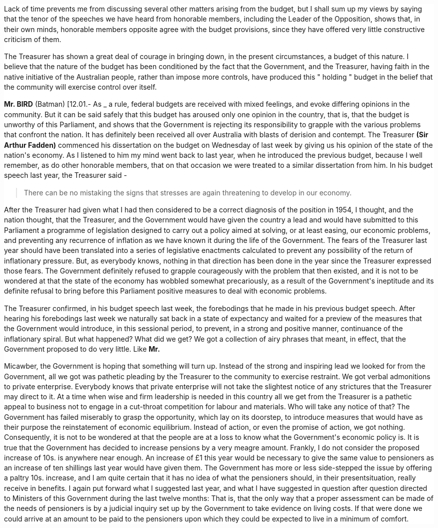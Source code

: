 Lack of time prevents me from discussing several other matters arising from the budget, but I shall sum up my views by saying that the tenor of the speeches we have heard from honorable members, including the Leader of the Opposition,  shows  that, in their own minds, honorable members opposite agree with the budget provisions, since they have offered very little constructive criticism of them. 

The Treasurer has shown a great deal of courage in bringing down, in the present circumstances, a budget of this nature. I believe that the nature of the budget has been conditioned by the fact that the Government, and the Treasurer, having faith in the native initiative of the Australian people, rather than impose more controls, have produced this " holding " budget in the belief that the community will exercise control over itself. 


 **Mr. BIRD** (Batman) [12.01.- As _ a rule, federal budgets are received with mixed feelings, and evoke differing opinions in the community. But it can be said safely that this budget has aroused only one opinion in the country, that is, that the budget is unworthy of this Parliament, and shows that the Government is rejecting its responsibility to grapple with the various problems that confront the nation. It has definitely been received all over Australia with blasts of derision and contempt. The Treasurer  **(Sir Arthur Fadden)**  commenced his dissertation on the budget on Wednesday of last week by giving us his opinion of the state of the nation's economy. As I listened to him my mind went back to last year, when he introduced the previous budget, because I well remember, as do other honorable members, that on that occasion we were treated to a similar dissertation from him. In his budget speech last year, the Treasurer said - 

  >There can be no mistaking the signs that stresses are again threatening to develop in our economy. 

After the Treasurer had given what I had then considered to be a correct diagnosis of the position in 1954, I thought, and the nation thought, that the Treasurer, and the Government would have given the country a lead and would have submitted to this Parliament a programme of legislation designed to carry out a policy aimed at solving, or at least easing, our economic problems, and preventing any recurrence of inflation as we have known it during the life of the Government. The fears of the Treasurer last year should have been translated into a series of legislative enactments calculated to prevent any possibility of the return of inflationary pressure. But, as everybody knows, nothing in that direction has been done in the year since the Treasurer expressed those fears. The Government definitely refused to grapple courageously with the problem that then existed, and it is not to be wondered at that the state of the economy has wobbled somewhat precariously, as a result of the Government's ineptitude and its definite refusal to bring before this Parliament positive measures to deal with economic problems. 

The Treasurer confirmed, in his budget speech last week, the forebodings that he made in  his  previous budget speech. After hearing his forebodings last week we naturally sat back in a state of expectancy and waited for a preview of the measures that the Government would introduce, in this sessional period, to prevent, in a strong and positive manner, continuance of the inflationary spiral. But what happened? What did we get? We got a collection of airy phrases that meant, in effect, that the Government proposed to do very little. Like  **Mr.** 

Micawber, the Government is hoping that something will turn up. Instead of the strong and inspiring lead we looked for from the Government, all we got was pathetic pleading by the Treasurer to the community to exercise restraint. We got verbal admonitions to private enterprise. Everybody knows that private enterprise will not take the slightest notice of any strictures that the Treasurer may direct to it. At a time when wise and firm leadership is needed in this country all we get from the Treasurer is a pathetic appeal to business not to engage in a cut-throat competition for labour and materials. Who will take any notice of that? The Government has failed miserably to grasp the opportunity, which lay on its doorstep, to introduce measures that would have as their purpose the reinstatement of economic equilibrium. Instead of action, or even the promise of action, we got nothing. Consequently, it is not to be wondered at that the people are at a loss to know what the Government's economic policy is. It is true that the Government has decided to increase pensions by a very meagre amount. Frankly, I do not consider the proposed increase of 10s. is anywhere near enough. An increase of £1 this year would be necessary to give the same value to pensioners as an increase of ten shillings last year would have given them. The Government has more or less side-stepped the issue by offering a paltry 10s. increase, and I am quite certain that it has no idea of what the pensioners should, in their presentsituation, really receive in benefits. I again put forward what I suggested last year, and what I have suggested in question after question directed to Ministers of this Government during the last twelve months: That is, that the only way that a proper assessment can be made of the needs of pensioners is by a judicial inquiry set up by the Government to take evidence on living costs. If that were done we could arrive at an amount to be paid to the pensioners upon which they could be expected to live in a minimum of comfort. 
